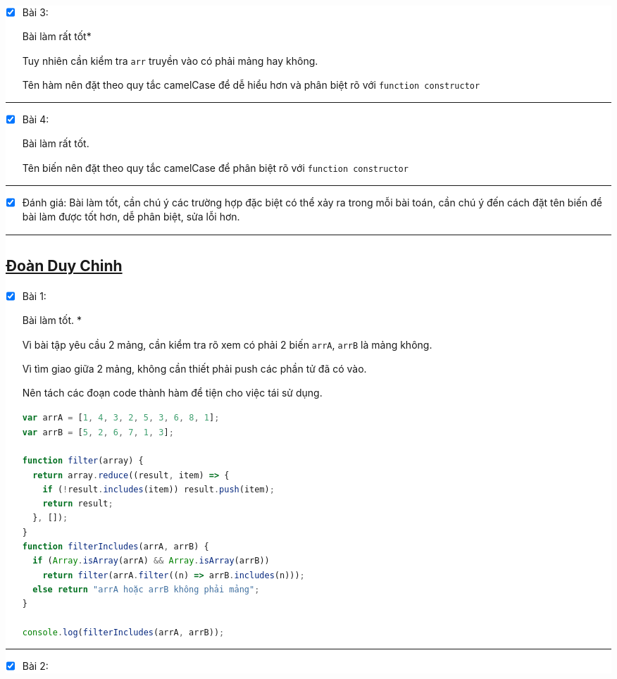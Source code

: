 - [x] Bài 3:

  Bài làm rất tốt\*

  Tuy nhiên cần kiểm tra `arr` truyền vào có phải mảng hay không.

  Tên hàm nên đặt theo quy tắc camelCase để dễ hiểu hơn và phân biệt rõ với `function constructor`

---

- [x] Bài 4:

  Bài làm rất tốt.

  Tên biến nên đặt theo quy tắc camelCase để phân biệt rõ với `function constructor`

---

- [x] Đánh giá: Bài làm tốt, cần chú ý các trường hợp đặc biệt có thể xảy ra trong mỗi bài toán, cần chú ý đến cách đặt tên biến để bài làm được tốt hơn, dễ phân biệt, sửa lỗi hơn.

---

## [Đoàn Duy Chinh](https://github.com/DuyChinh/f8-fullstack-KS2/tree/main/Day-20)

- [x] Bài 1:

  Bài làm tốt. \*

  Vì bài tập yêu cầu 2 mảng, cần kiểm tra rõ xem có phải 2 biến `arrA`, `arrB` là mảng không.

  Vì tìm giao giữa 2 mảng, không cần thiết phải push các phần tử đã có vào.

  Nên tách các đoạn code thành hàm để tiện cho việc tái sử dụng.

  ```js
  var arrA = [1, 4, 3, 2, 5, 3, 6, 8, 1];
  var arrB = [5, 2, 6, 7, 1, 3];

  function filter(array) {
    return array.reduce((result, item) => {
      if (!result.includes(item)) result.push(item);
      return result;
    }, []);
  }
  function filterIncludes(arrA, arrB) {
    if (Array.isArray(arrA) && Array.isArray(arrB))
      return filter(arrA.filter((n) => arrB.includes(n)));
    else return "arrA hoặc arrB không phải mảng";
  }

  console.log(filterIncludes(arrA, arrB));
  ```

---

- [x] Bài 2:
